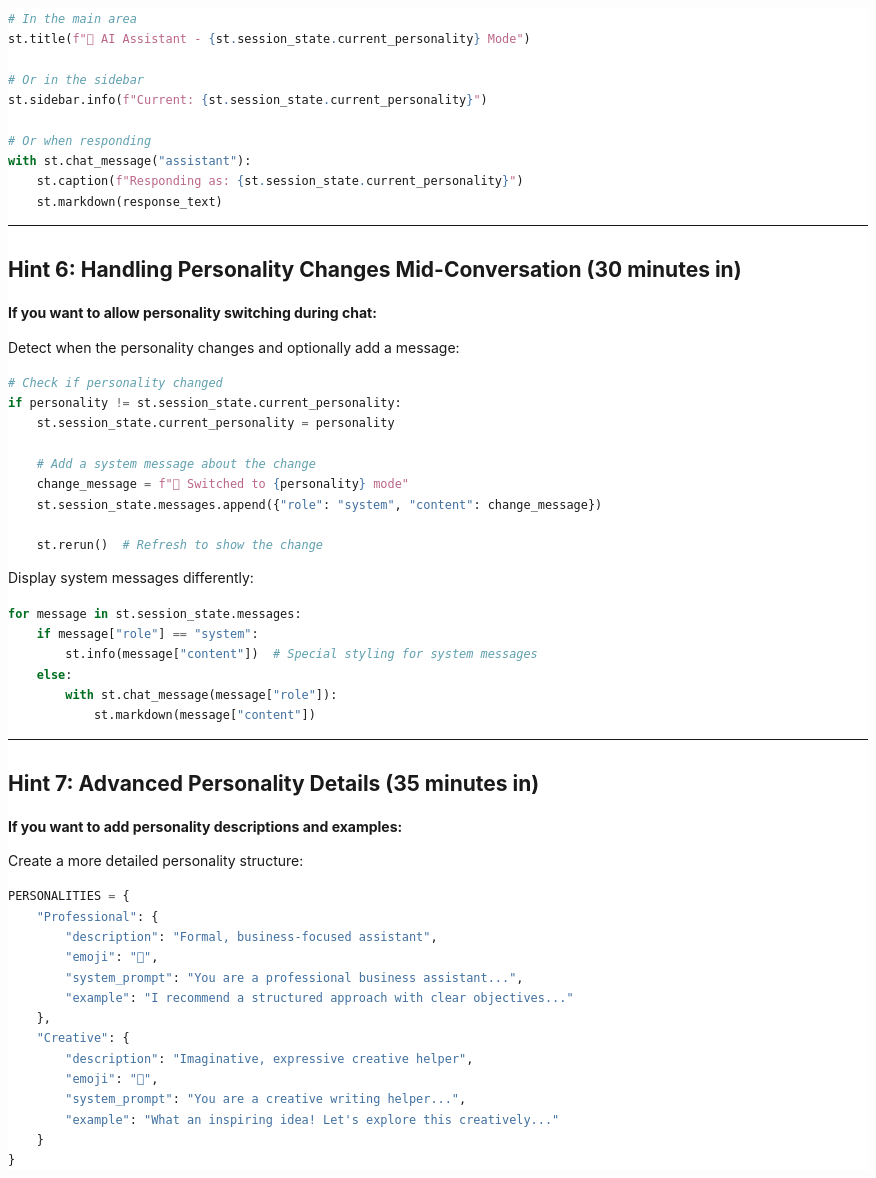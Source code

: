```python
# In the main area
st.title(f"🤖 AI Assistant - {st.session_state.current_personality} Mode")

# Or in the sidebar
st.sidebar.info(f"Current: {st.session_state.current_personality}")

# Or when responding
with st.chat_message("assistant"):
    st.caption(f"Responding as: {st.session_state.current_personality}")
    st.markdown(response_text)
```

---

## Hint 6: Handling Personality Changes Mid-Conversation (30 minutes in)

**If you want to allow personality switching during chat:**

Detect when the personality changes and optionally add a message:

```python
# Check if personality changed
if personality != st.session_state.current_personality:
    st.session_state.current_personality = personality

    # Add a system message about the change
    change_message = f"🔄 Switched to {personality} mode"
    st.session_state.messages.append({"role": "system", "content": change_message})

    st.rerun()  # Refresh to show the change
```

Display system messages differently:
```python
for message in st.session_state.messages:
    if message["role"] == "system":
        st.info(message["content"])  # Special styling for system messages
    else:
        with st.chat_message(message["role"]):
            st.markdown(message["content"])
```

---

## Hint 7: Advanced Personality Details (35 minutes in)

**If you want to add personality descriptions and examples:**

Create a more detailed personality structure:

```python
PERSONALITIES = {
    "Professional": {
        "description": "Formal, business-focused assistant",
        "emoji": "💼",
        "system_prompt": "You are a professional business assistant...",
        "example": "I recommend a structured approach with clear objectives..."
    },
    "Creative": {
        "description": "Imaginative, expressive creative helper",
        "emoji": "🎨",
        "system_prompt": "You are a creative writing helper...",
        "example": "What an inspiring idea! Let's explore this creatively..."
    }
}
```